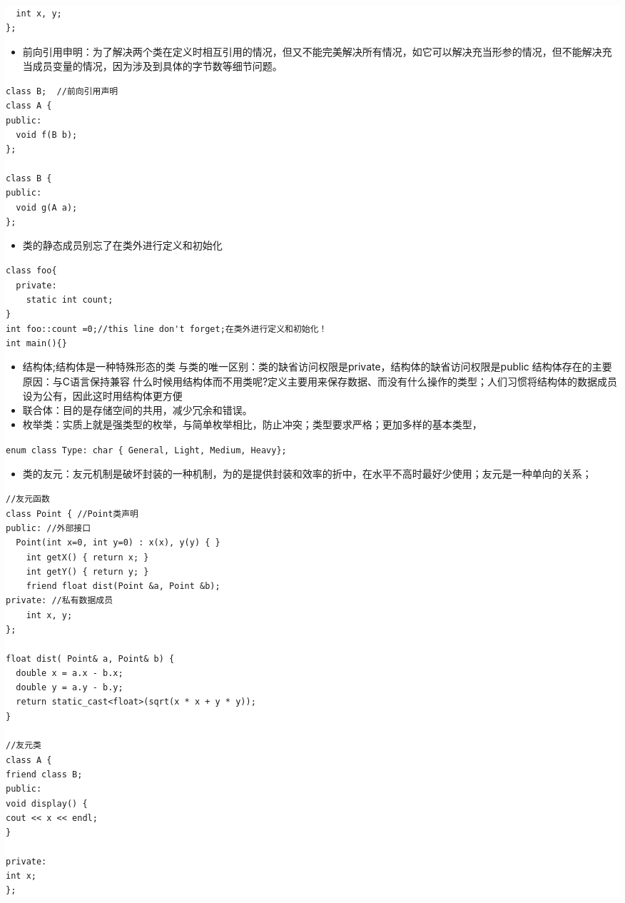 ```构造函数和析构函数举例
  int x, y;
};
```
- 前向引用申明：为了解决两个类在定义时相互引用的情况，但又不能完美解决所有情况，如它可以解决充当形参的情况，但不能解决充当成员变量的情况，因为涉及到具体的字节数等细节问题。
```
class B;  //前向引用声明
class A {
public:
  void f(B b);
};

class B {
public:
  void g(A a);
};
```
- 类的静态成员别忘了在类外进行定义和初始化
```
class foo{
  private:
    static int count;
}
int foo::count =0;//this line don't forget;在类外进行定义和初始化！
int main(){}
```
-   结构体;结构体是一种特殊形态的类
与类的唯一区别：类的缺省访问权限是private，结构体的缺省访问权限是public
结构体存在的主要原因：与C语言保持兼容
什么时候用结构体而不用类呢?定义主要用来保存数据、而没有什么操作的类型；人们习惯将结构体的数据成员设为公有，因此这时用结构体更方便
- 联合体：目的是存储空间的共用，减少冗余和错误。
- 枚举类：实质上就是强类型的枚举，与简单枚举相比，防止冲突；类型要求严格；更加多样的基本类型，
```
enum class Type: char { General, Light, Medium, Heavy};
```
- 类的友元：友元机制是破坏封装的一种机制，为的是提供封装和效率的折中，在水平不高时最好少使用；友元是一种单向的关系；
```
//友元函数
class Point { //Point类声明
public: //外部接口
  Point(int x=0, int y=0) : x(x), y(y) { }
    int getX() { return x; }
    int getY() { return y; }
    friend float dist(Point &a, Point &b);
private: //私有数据成员
    int x, y;
};

float dist( Point& a, Point& b) {
  double x = a.x - b.x;
  double y = a.y - b.y;
  return static_cast<float>(sqrt(x * x + y * y));
}

//友元类
class A {
friend class B;
public:
void display() {
cout << x << endl;
}

private:
int x;
};
```